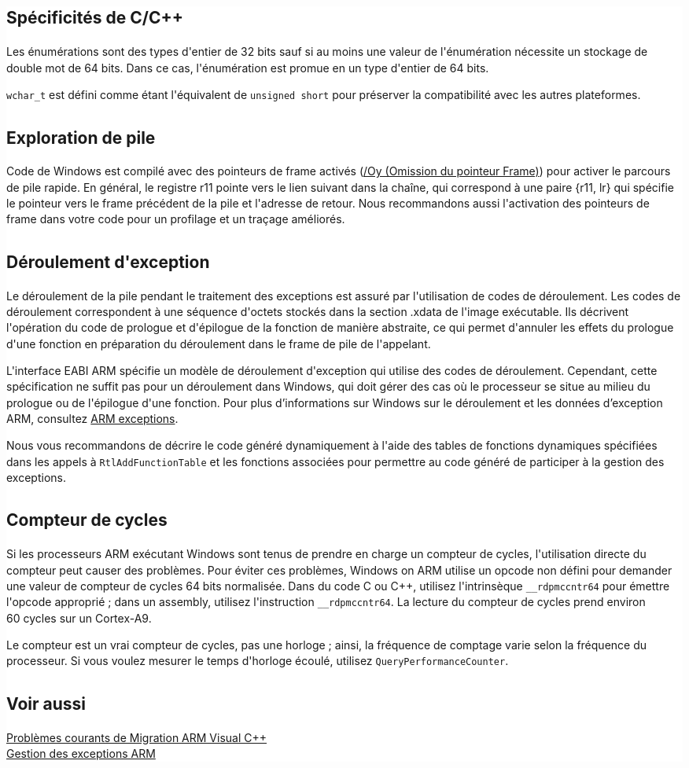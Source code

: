 ## <a name="cc-specifics"></a>Spécificités de C/C++  
 Les énumérations sont des types d'entier de 32 bits sauf si au moins une valeur de l'énumération nécessite un stockage de double mot de 64 bits. Dans ce cas, l'énumération est promue en un type d'entier de 64 bits.  
  
 `wchar_t` est défini comme étant l'équivalent de `unsigned short` pour préserver la compatibilité avec les autres plateformes.  
  
## <a name="stack-walking"></a>Exploration de pile  
 Code de Windows est compilé avec des pointeurs de frame activés ([/Oy (Omission du pointeur Frame)](../build/reference/oy-frame-pointer-omission.md)) pour activer le parcours de pile rapide. En général, le registre r11 pointe vers le lien suivant dans la chaîne, qui correspond à une paire {r11, lr} qui spécifie le pointeur vers le frame précédent de la pile et l'adresse de retour. Nous recommandons aussi l'activation des pointeurs de frame dans votre code pour un profilage et un traçage améliorés.  
  
## <a name="exception-unwinding"></a>Déroulement d'exception  
 Le déroulement de la pile pendant le traitement des exceptions est assuré par l'utilisation de codes de déroulement. Les codes de déroulement correspondent à une séquence d'octets stockés dans la section .xdata de l'image exécutable. Ils décrivent l'opération du code de prologue et d'épilogue de la fonction de manière abstraite, ce qui permet d'annuler les effets du prologue d'une fonction en préparation du déroulement dans le frame de pile de l'appelant.  
  
 L'interface EABI ARM spécifie un modèle de déroulement d'exception qui utilise des codes de déroulement. Cependant, cette spécification ne suffit pas pour un déroulement dans Windows, qui doit gérer des cas où le processeur se situe au milieu du prologue ou de l'épilogue d'une fonction. Pour plus d’informations sur Windows sur le déroulement et les données d’exception ARM, consultez [ARM exceptions](../build/arm-exception-handling.md).  
  
 Nous vous recommandons de décrire le code généré dynamiquement à l'aide des tables de fonctions dynamiques spécifiées dans les appels à `RtlAddFunctionTable` et les fonctions associées pour permettre au code généré de participer à la gestion des exceptions.  
  
## <a name="cycle-counter"></a>Compteur de cycles  
 Si les processeurs ARM exécutant Windows sont tenus de prendre en charge un compteur de cycles, l'utilisation directe du compteur peut causer des problèmes. Pour éviter ces problèmes, Windows on ARM utilise un opcode non défini pour demander une valeur de compteur de cycles 64 bits normalisée. Dans du code C ou C++, utilisez l'intrinsèque `__rdpmccntr64` pour émettre l'opcode approprié ; dans un assembly, utilisez l'instruction `__rdpmccntr64`. La lecture du compteur de cycles prend environ 60 cycles sur un Cortex-A9.  
  
 Le compteur est un vrai compteur de cycles, pas une horloge ; ainsi, la fréquence de comptage varie selon la fréquence du processeur. Si vous voulez mesurer le temps d'horloge écoulé, utilisez `QueryPerformanceCounter`.  
  
## <a name="see-also"></a>Voir aussi  
 [Problèmes courants de Migration ARM Visual C++](../build/common-visual-cpp-arm-migration-issues.md)   
 [Gestion des exceptions ARM](../build/arm-exception-handling.md)
